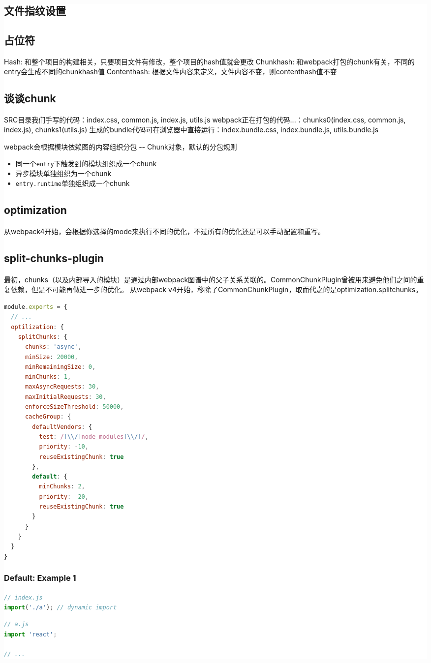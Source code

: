 ## 文件指纹设置
## 占位符
[ext]: 资源后缀名
[id]: 文件标识符
[name]: 文件名称
[path]: 文件的相对路径
[folder]: 文件所在的文件夹
[hash]: 模块标识符的hash
[chunkhash]: chunk内容的hash
[contenthash]: 文件内容的hash
[query]: 文件的query，例如，文件名？后面的字符串
[emoji]: 一个随机的指代文件内容的emoji

Hash: 和整个项目的构建相关，只要项目文件有修改，整个项目的hash值就会更改
Chunkhash: 和webpack打包的chunk有关，不同的entry会生成不同的chunkhash值
Contenthash: 根据文件内容来定义，文件内容不变，则contenthash值不变

## 谈谈chunk
SRC目录我们手写的代码：index.css, common.js, index.js, utils.js
webpack正在打包的代码...：chunks0(index.css, common.js, index.js), chunks1(utils.js)
生成的bundle代码可在浏览器中直接运行：index.bundle.css, index.bundle.js, utils.bundle.js

webpack会根据模块依赖图的内容组织分包 -- Chunk对象，默认的分包规则
- 同一个`entry`下触发到的模块组织成一个chunk
- 异步模块单独组织为一个chunk
- `entry.runtime`单独组织成一个chunk

## optimization
从webpack4开始，会根据你选择的mode来执行不同的优化，不过所有的优化还是可以手动配置和重写。

## split-chunks-plugin
最初，chunks（以及内部导入的模块）是通过内部webpack图谱中的父子关系关联的。CommonChunkPlugin曾被用来避免他们之间的重复依赖，但是不可能再做进一步的优化。
从webpack v4开始，移除了CommonChunkPlugin，取而代之的是optimization.splitchunks。
```js
module.exports = {
  // ...
  optilization: {
    splitChunks: {
      chunks: 'async',
      minSize: 20000,
      minRemainingSize: 0,
      minChunks: 1,
      maxAsyncRequests: 30,
      maxInitialRequests: 30,
      enforceSizeThreshold: 50000,
      cacheGroup: {
        defaultVendors: {
          test: /[\\/]node_modules[\\/]/,
          priority: -10,
          reuseExistingChunk: true
        },
        default: {
          minChunks: 2,
          priority: -20,
          reuseExistingChunk: true
        }
      }
    }
  }
}
```
### Default: Example 1
```js
// index.js
import('./a'); // dynamic import
```
```js
// a.js
import 'react';

// ...
```